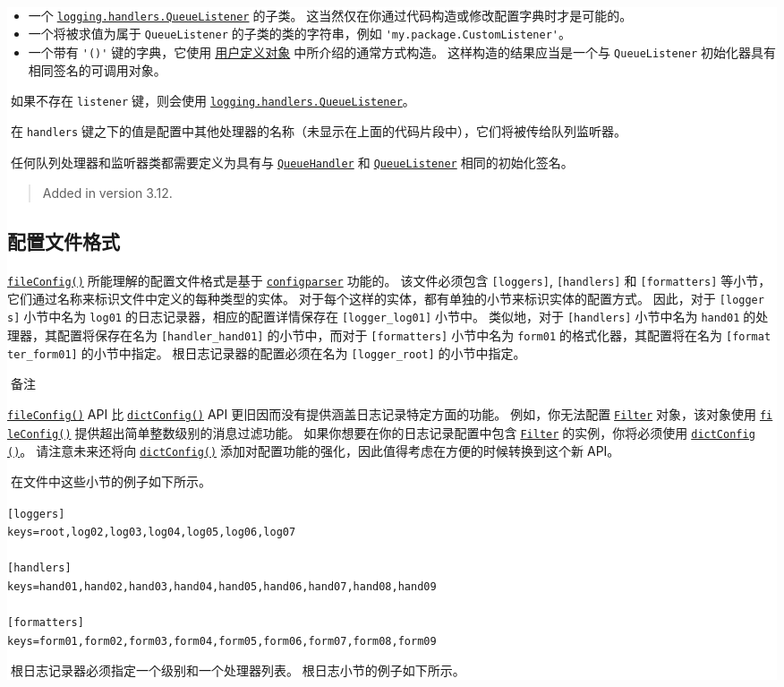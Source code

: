 - 一个 [`logging.handlers.QueueListener`](https://docs.python.org/zh-cn/3.13/library/logging.handlers.html#logging.handlers.QueueListener) 的子类。 这当然仅在你通过代码构造或修改配置字典时才是可能的。
- 一个将被求值为属于 `QueueListener` 的子类的类的字符串，例如 `'my.package.CustomListener'`。
- 一个带有 `'()'` 键的字典，它使用 [用户定义对象](https://docs.python.org/zh-cn/3.13/library/logging.config.html#logging-config-dict-userdef) 中所介绍的通常方式构造。 这样构造的结果应当是一个与 `QueueListener` 初始化器具有相同签名的可调用对象。

​	如果不存在 `listener` 键，则会使用 [`logging.handlers.QueueListener`](https://docs.python.org/zh-cn/3.13/library/logging.handlers.html#logging.handlers.QueueListener)。

​	在 `handlers` 键之下的值是配置中其他处理器的名称（未显示在上面的代码片段中），它们将被传给队列监听器。

​	任何队列处理器和监听器类都需要定义为具有与 [`QueueHandler`](https://docs.python.org/zh-cn/3.13/library/logging.handlers.html#logging.handlers.QueueHandler) 和 [`QueueListener`](https://docs.python.org/zh-cn/3.13/library/logging.handlers.html#logging.handlers.QueueListener) 相同的初始化签名。

> Added in version 3.12.
>



## 配置文件格式

[`fileConfig()`](https://docs.python.org/zh-cn/3.13/library/logging.config.html#logging.config.fileConfig) 所能理解的配置文件格式是基于 [`configparser`](https://docs.python.org/zh-cn/3.13/library/configparser.html#module-configparser) 功能的。 该文件必须包含 `[loggers]`, `[handlers]` 和 `[formatters]` 等小节，它们通过名称来标识文件中定义的每种类型的实体。 对于每个这样的实体，都有单独的小节来标识实体的配置方式。 因此，对于 `[loggers]` 小节中名为 `log01` 的日志记录器，相应的配置详情保存在 `[logger_log01]` 小节中。 类似地，对于 `[handlers]` 小节中名为 `hand01` 的处理器，其配置将保存在名为 `[handler_hand01]` 的小节中，而对于 `[formatters]` 小节中名为 `form01` 的格式化器，其配置将在名为 `[formatter_form01]` 的小节中指定。 根日志记录器的配置必须在名为 `[logger_root]` 的小节中指定。

​	备注

 

[`fileConfig()`](https://docs.python.org/zh-cn/3.13/library/logging.config.html#logging.config.fileConfig) API 比 [`dictConfig()`](https://docs.python.org/zh-cn/3.13/library/logging.config.html#logging.config.dictConfig) API 更旧因而没有提供涵盖日志记录特定方面的功能。 例如，你无法配置 [`Filter`](https://docs.python.org/zh-cn/3.13/library/logging.html#logging.Filter) 对象，该对象使用 [`fileConfig()`](https://docs.python.org/zh-cn/3.13/library/logging.config.html#logging.config.fileConfig) 提供超出简单整数级别的消息过滤功能。 如果你想要在你的日志记录配置中包含 [`Filter`](https://docs.python.org/zh-cn/3.13/library/logging.html#logging.Filter) 的实例，你将必须使用 [`dictConfig()`](https://docs.python.org/zh-cn/3.13/library/logging.config.html#logging.config.dictConfig)。 请注意未来还将向 [`dictConfig()`](https://docs.python.org/zh-cn/3.13/library/logging.config.html#logging.config.dictConfig) 添加对配置功能的强化，因此值得考虑在方便的时候转换到这个新 API。

​	在文件中这些小节的例子如下所示。

```
[loggers]
keys=root,log02,log03,log04,log05,log06,log07

[handlers]
keys=hand01,hand02,hand03,hand04,hand05,hand06,hand07,hand08,hand09

[formatters]
keys=form01,form02,form03,form04,form05,form06,form07,form08,form09
```

​	根日志记录器必须指定一个级别和一个处理器列表。 根日志小节的例子如下所示。
